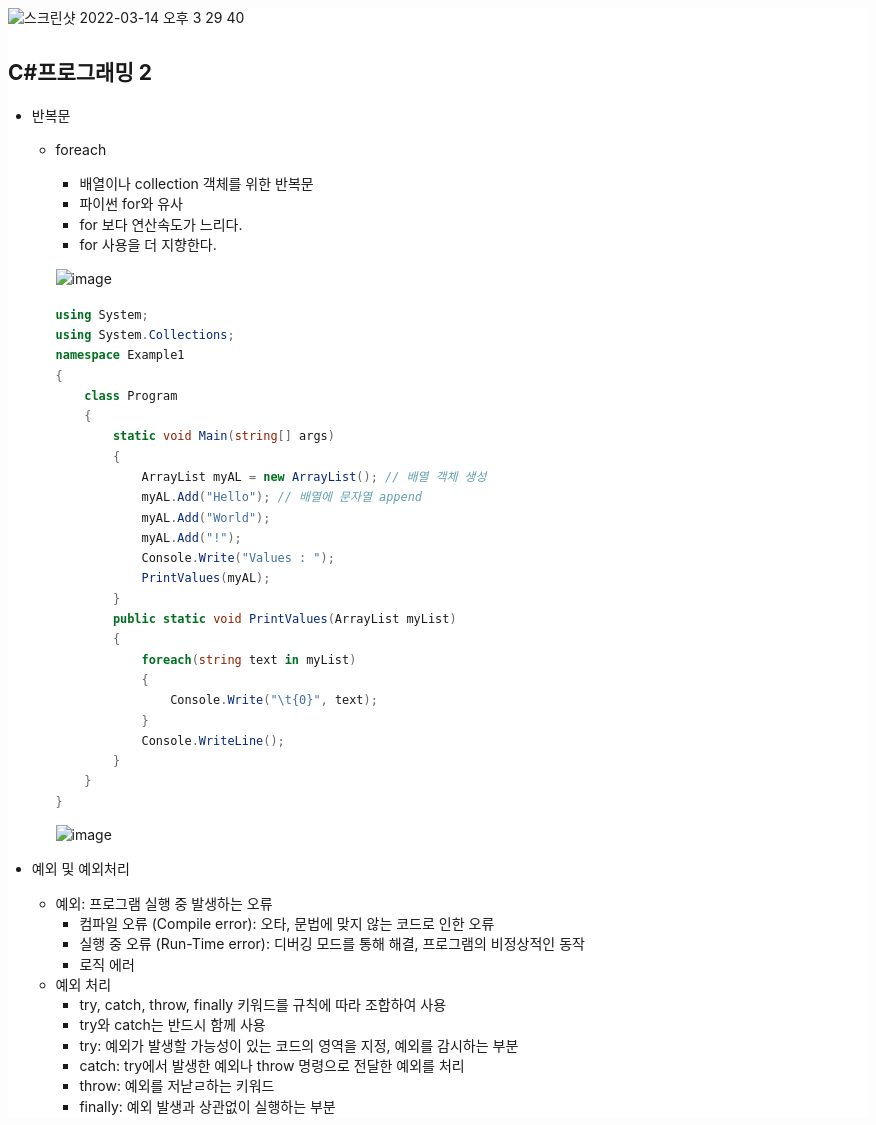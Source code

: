 <img width="284" alt="스크린샷 2022-03-14 오후 3 29 40" src="https://user-images.githubusercontent.com/59719632/158117114-afc22092-db57-467f-a0d8-b29fe4c2cd7e.png">

## C\#프로그래밍 2

* 반복문
  - foreach
    + 배열이나 collection 객체를 위한 반복문
    + 파이썬 for와 유사
    + for 보다 연산속도가 느리다.
    + for 사용을 더 지향한다.
    
    ![image](https://user-images.githubusercontent.com/59719632/159192220-e286a68e-502f-48c8-82cf-d1505c59f401.png)
    
    ```c#
    using System;
    using System.Collections;
    namespace Example1
    {
        class Program
        {
            static void Main(string[] args)
            {
                ArrayList myAL = new ArrayList(); // 배열 객체 생성
                myAL.Add("Hello"); // 배열에 문자열 append
                myAL.Add("World");
                myAL.Add("!");
                Console.Write("Values : ");
                PrintValues(myAL);
            }
            public static void PrintValues(ArrayList myList)
            {
                foreach(string text in myList)
                {
                    Console.Write("\t{0}", text);
                }
                Console.WriteLine();
            }
        }
    }
    ```
    
    ![image](https://user-images.githubusercontent.com/59719632/159192421-8af6b60b-504a-4e61-8498-dde6286844fc.png)

* 예외 및 예외처리
  - 예외: 프로그램 실행 중 발생하는 오류
    + 컴파일 오류 (Compile error): 오타, 문법에 맞지 않는 코드로 인한 오류
    + 실행 중 오류 (Run\-Time error): 디버깅 모드를 통해 해결, 프로그램의 비정상적인 동작
    + 로직 에러
  - 예외 처리
    + try, catch, throw, finally 키워드를 규칙에 따라 조합하여 사용
    + try와 catch는 반드시 함께 사용
    + try: 예외가 발생할 가능성이 있는 코드의 영역을 지정, 예외를 감시하는 부분
    + catch: try에서 발생한 예외나 throw 명령으로 전달한 예외를 처리
    + throw: 예외를 저낟ㄹ하는 키워드
    + finally: 예외 발생과 상관없이 실행하는 부분
    